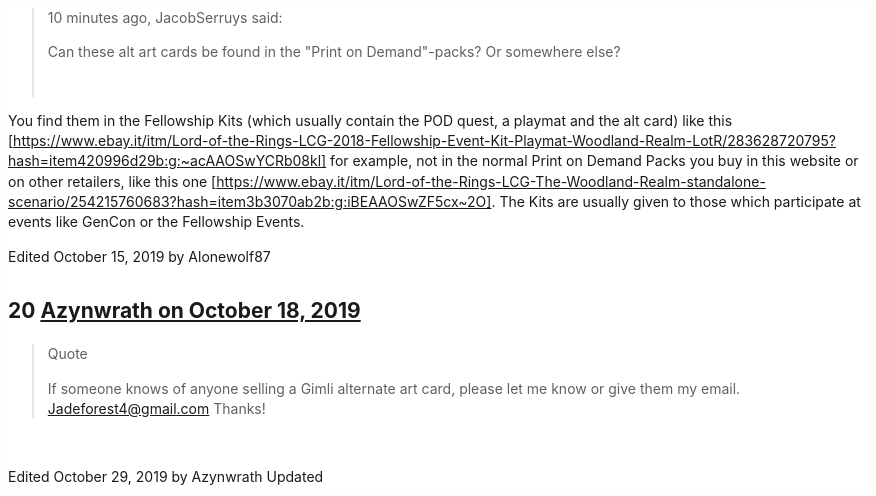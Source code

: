 > 10 minutes ago, JacobSerruys said:
> 
> Can these alt art cards be found in the "Print on Demand"-packs? Or somewhere else? 
> 
>  

You find them in the Fellowship Kits (which usually contain the POD quest, a playmat and the alt card) like this [https://www.ebay.it/itm/Lord-of-the-Rings-LCG-2018-Fellowship-Event-Kit-Playmat-Woodland-Realm-LotR/283628720795?hash=item420996d29b:g:~acAAOSwYCRb08kl] for example, not in the normal Print on Demand Packs you buy in this website or on other retailers, like this one [https://www.ebay.it/itm/Lord-of-the-Rings-LCG-The-Woodland-Realm-standalone-scenario/254215760683?hash=item3b3070ab2b:g:iBEAAOSwZF5cx~2O]. The Kits are usually given to those which participate at events like GenCon or the Fellowship Events.

Edited October 15, 2019 by Alonewolf87

## 20 [Azynwrath on October 18, 2019](https://community.fantasyflightgames.com/topic/258858-official-alt-art-cards/?do=findComment&comment=3808515)

> Quote
> 
> If someone knows of anyone selling a Gimli alternate art card, please let me know or give them my email.  Jadeforest4@gmail.com Thanks!

 

Edited October 29, 2019 by Azynwrath
Updated

